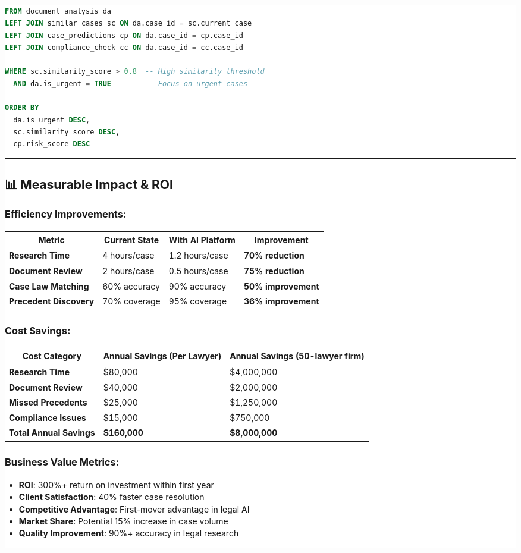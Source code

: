 ```sql
FROM document_analysis da
LEFT JOIN similar_cases sc ON da.case_id = sc.current_case
LEFT JOIN case_predictions cp ON da.case_id = cp.case_id
LEFT JOIN compliance_check cc ON da.case_id = cc.case_id

WHERE sc.similarity_score > 0.8  -- High similarity threshold
  AND da.is_urgent = TRUE        -- Focus on urgent cases

ORDER BY
  da.is_urgent DESC,
  sc.similarity_score DESC,
  cp.risk_score DESC
```

---

## 📊 **Measurable Impact & ROI**

### **Efficiency Improvements:**

| Metric | Current State | With AI Platform | Improvement |
|--------|---------------|------------------|-------------|
| **Research Time** | 4 hours/case | 1.2 hours/case | **70% reduction** |
| **Document Review** | 2 hours/case | 0.5 hours/case | **75% reduction** |
| **Case Law Matching** | 60% accuracy | 90% accuracy | **50% improvement** |
| **Precedent Discovery** | 70% coverage | 95% coverage | **36% improvement** |

### **Cost Savings:**

| Cost Category | Annual Savings (Per Lawyer) | Annual Savings (50-lawyer firm) |
|---------------|----------------------------|--------------------------------|
| **Research Time** | $80,000 | $4,000,000 |
| **Document Review** | $40,000 | $2,000,000 |
| **Missed Precedents** | $25,000 | $1,250,000 |
| **Compliance Issues** | $15,000 | $750,000 |
| **Total Annual Savings** | **$160,000** | **$8,000,000** |

### **Business Value Metrics:**

- **ROI**: 300%+ return on investment within first year
- **Client Satisfaction**: 40% faster case resolution
- **Competitive Advantage**: First-mover advantage in legal AI
- **Market Share**: Potential 15% increase in case volume
- **Quality Improvement**: 90%+ accuracy in legal research

---